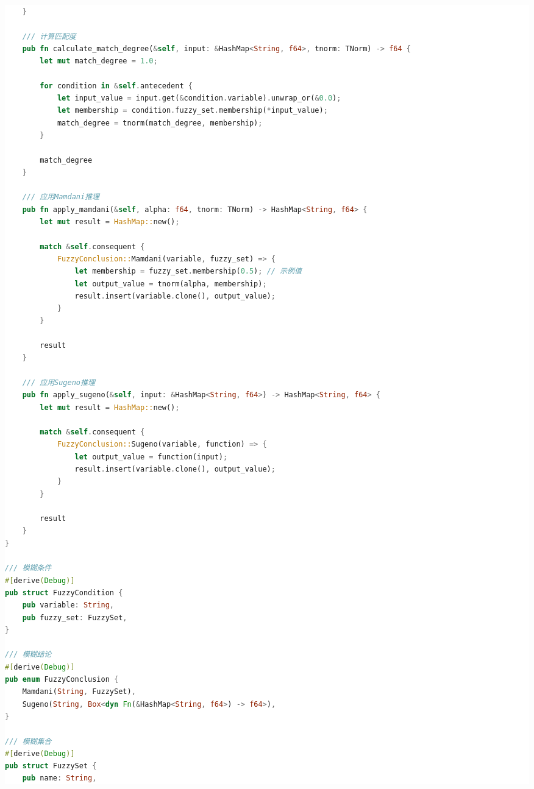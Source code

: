 ```rust
    }
    
    /// 计算匹配度
    pub fn calculate_match_degree(&self, input: &HashMap<String, f64>, tnorm: TNorm) -> f64 {
        let mut match_degree = 1.0;
        
        for condition in &self.antecedent {
            let input_value = input.get(&condition.variable).unwrap_or(&0.0);
            let membership = condition.fuzzy_set.membership(*input_value);
            match_degree = tnorm(match_degree, membership);
        }
        
        match_degree
    }
    
    /// 应用Mamdani推理
    pub fn apply_mamdani(&self, alpha: f64, tnorm: TNorm) -> HashMap<String, f64> {
        let mut result = HashMap::new();
        
        match &self.consequent {
            FuzzyConclusion::Mamdani(variable, fuzzy_set) => {
                let membership = fuzzy_set.membership(0.5); // 示例值
                let output_value = tnorm(alpha, membership);
                result.insert(variable.clone(), output_value);
            }
        }
        
        result
    }
    
    /// 应用Sugeno推理
    pub fn apply_sugeno(&self, input: &HashMap<String, f64>) -> HashMap<String, f64> {
        let mut result = HashMap::new();
        
        match &self.consequent {
            FuzzyConclusion::Sugeno(variable, function) => {
                let output_value = function(input);
                result.insert(variable.clone(), output_value);
            }
        }
        
        result
    }
}

/// 模糊条件
#[derive(Debug)]
pub struct FuzzyCondition {
    pub variable: String,
    pub fuzzy_set: FuzzySet,
}

/// 模糊结论
#[derive(Debug)]
pub enum FuzzyConclusion {
    Mamdani(String, FuzzySet),
    Sugeno(String, Box<dyn Fn(&HashMap<String, f64>) -> f64>),
}

/// 模糊集合
#[derive(Debug)]
pub struct FuzzySet {
    pub name: String,
```